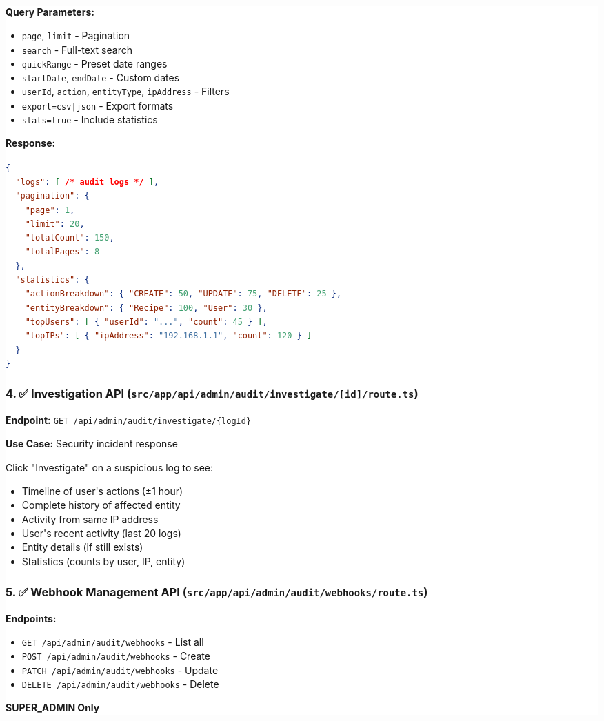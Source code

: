 **Query Parameters:**
- `page`, `limit` - Pagination
- `search` - Full-text search
- `quickRange` - Preset date ranges
- `startDate`, `endDate` - Custom dates
- `userId`, `action`, `entityType`, `ipAddress` - Filters
- `export=csv|json` - Export formats
- `stats=true` - Include statistics

**Response:**
```json
{
  "logs": [ /* audit logs */ ],
  "pagination": {
    "page": 1,
    "limit": 20,
    "totalCount": 150,
    "totalPages": 8
  },
  "statistics": {
    "actionBreakdown": { "CREATE": 50, "UPDATE": 75, "DELETE": 25 },
    "entityBreakdown": { "Recipe": 100, "User": 30 },
    "topUsers": [ { "userId": "...", "count": 45 } ],
    "topIPs": [ { "ipAddress": "192.168.1.1", "count": 120 } ]
  }
}
```

### 4. ✅ Investigation API (`src/app/api/admin/audit/investigate/[id]/route.ts`)

**Endpoint:** `GET /api/admin/audit/investigate/{logId}`

**Use Case:** Security incident response

Click "Investigate" on a suspicious log to see:
- Timeline of user's actions (±1 hour)
- Complete history of affected entity
- Activity from same IP address
- User's recent activity (last 20 logs)
- Entity details (if still exists)
- Statistics (counts by user, IP, entity)

### 5. ✅ Webhook Management API (`src/app/api/admin/audit/webhooks/route.ts`)

**Endpoints:**
- `GET /api/admin/audit/webhooks` - List all
- `POST /api/admin/audit/webhooks` - Create
- `PATCH /api/admin/audit/webhooks` - Update
- `DELETE /api/admin/audit/webhooks` - Delete

**SUPER_ADMIN Only**

